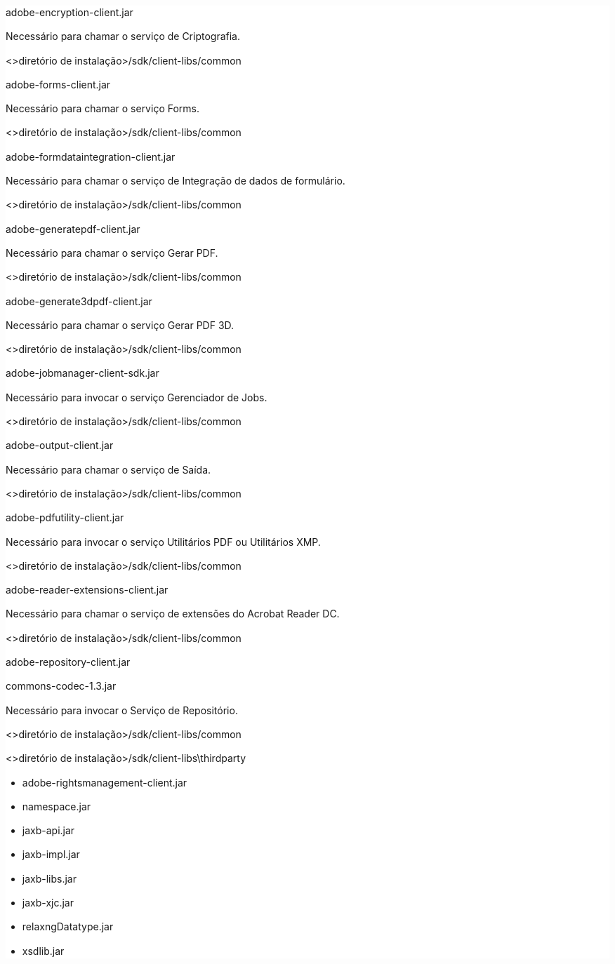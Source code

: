   </tr>
  <tr>
   <td><p>adobe-encryption-client.jar</p></td>
   <td><p>Necessário para chamar o serviço de Criptografia.</p></td>
   <td><p>&lt;&gt;diretório de instalação</i>&gt;/sdk/client-libs/common<i></i></p></td>
  </tr>
  <tr>
   <td><p>adobe-forms-client.jar</p></td>
   <td><p>Necessário para chamar o serviço Forms.</p></td>
   <td><p>&lt;&gt;diretório de instalação</i>&gt;/sdk/client-libs/common<i></i></p></td>
  </tr>
  <tr>
   <td><p>adobe-formdataintegration-client.jar</p></td>
   <td><p>Necessário para chamar o serviço de Integração de dados de formulário.</p></td>
   <td><p>&lt;&gt;diretório de instalação</i>&gt;/sdk/client-libs/common<i></i></p></td>
  </tr>
  <tr>
   <td><p>adobe-generatepdf-client.jar</p></td>
   <td><p>Necessário para chamar o serviço Gerar PDF.</p></td>
   <td><p>&lt;&gt;diretório de instalação</i>&gt;/sdk/client-libs/common<i></i></p></td>
  </tr>
  <tr>
   <td><p>adobe-generate3dpdf-client.jar</p></td>
   <td><p>Necessário para chamar o serviço Gerar PDF 3D.</p></td>
   <td><p>&lt;&gt;diretório de instalação</i>&gt;/sdk/client-libs/common<i></i></p></td>
  </tr>
  <tr>
   <td><p>adobe-jobmanager-client-sdk.jar</p></td>
   <td><p>Necessário para invocar o serviço Gerenciador de Jobs. </p></td>
   <td><p>&lt;&gt;diretório de instalação</i>&gt;/sdk/client-libs/common<i></i></p></td>
  </tr>
  <tr>
   <td><p>adobe-output-client.jar</p></td>
   <td><p>Necessário para chamar o serviço de Saída.</p></td>
   <td><p>&lt;&gt;diretório de instalação</i>&gt;/sdk/client-libs/common<i></i></p></td>
  </tr>
  <tr>
   <td><p>adobe-pdfutility-client.jar</p></td>
   <td><p>Necessário para invocar o serviço Utilitários PDF ou Utilitários XMP.</p></td>
   <td><p>&lt;&gt;diretório de instalação</i>&gt;/sdk/client-libs/common<i></i></p></td>
  </tr>
  <tr>
   <td><p>adobe-reader-extensions-client.jar</p></td>
   <td><p>Necessário para chamar o serviço de extensões do Acrobat Reader DC.</p></td>
   <td><p>&lt;&gt;diretório de instalação</i>&gt;/sdk/client-libs/common<i></i></p></td>
  </tr>
  <tr>
   <td><p>adobe-repository-client.jar</p><p>commons-codec-1.3.jar</p></td>
   <td><p>Necessário para invocar o Serviço de Repositório.</p></td>
   <td><p>&lt;&gt;diretório de instalação</i>&gt;/sdk/client-libs/common<i></i></p><p>&lt;&gt;diretório de instalação</i>&gt;/sdk/client-libs\thirdparty<i></i></p></td>
  </tr>
  <tr>
   <td>
    <ul>
     <li><p>adobe-rightsmanagement-client.jar</p></li>
     <li><p>namespace.jar</p></li>
     <li><p>jaxb-api.jar</p></li>
     <li><p>jaxb-impl.jar</p></li>
     <li><p>jaxb-libs.jar</p></li>
     <li><p>jaxb-xjc.jar</p></li>
     <li><p>relaxngDatatype.jar</p></li>
     <li><p>xsdlib.jar</p></li>
    </ul></td>